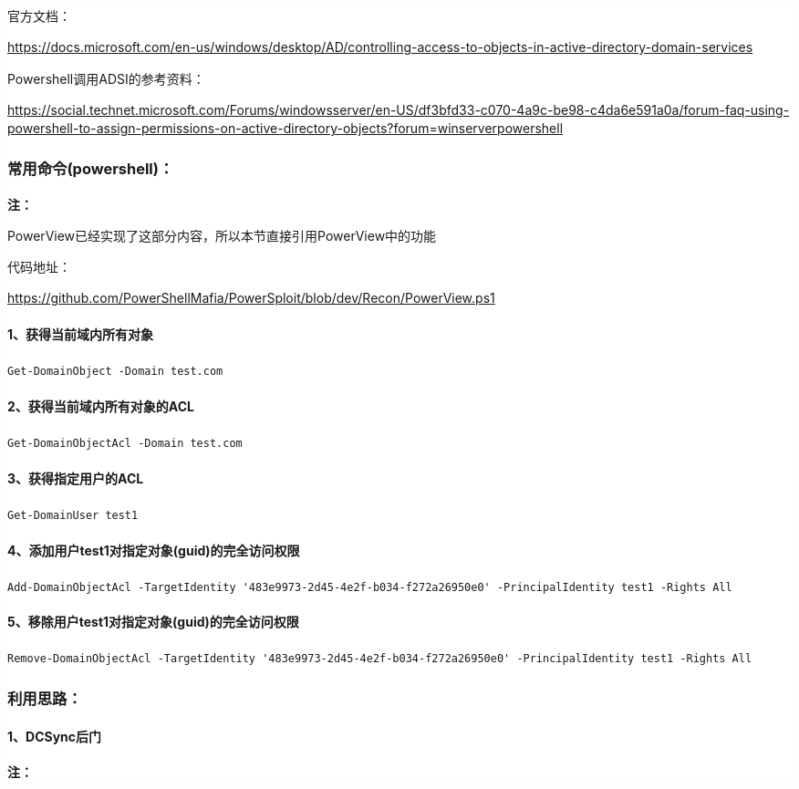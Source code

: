 官方文档：

https://docs.microsoft.com/en-us/windows/desktop/AD/controlling-access-to-objects-in-active-directory-domain-services

Powershell调用ADSI的参考资料：

https://social.technet.microsoft.com/Forums/windowsserver/en-US/df3bfd33-c070-4a9c-be98-c4da6e591a0a/forum-faq-using-powershell-to-assign-permissions-on-active-directory-objects?forum=winserverpowershell

### 常用命令(powershell)：

**注：**

PowerView已经实现了这部分内容，所以本节直接引用PowerView中的功能

代码地址：

https://github.com/PowerShellMafia/PowerSploit/blob/dev/Recon/PowerView.ps1

#### 1、获得当前域内所有对象

```
Get-DomainObject -Domain test.com
```

#### 2、获得当前域内所有对象的ACL

```
Get-DomainObjectAcl -Domain test.com
```

#### 3、获得指定用户的ACL

```
Get-DomainUser test1
```

#### 4、添加用户test1对指定对象(guid)的完全访问权限

```
Add-DomainObjectAcl -TargetIdentity '483e9973-2d45-4e2f-b034-f272a26950e0' -PrincipalIdentity test1 -Rights All
```

#### 5、移除用户test1对指定对象(guid)的完全访问权限

```
Remove-DomainObjectAcl -TargetIdentity '483e9973-2d45-4e2f-b034-f272a26950e0' -PrincipalIdentity test1 -Rights All
```

### 利用思路：

#### 1、DCSync后门

**注：**

